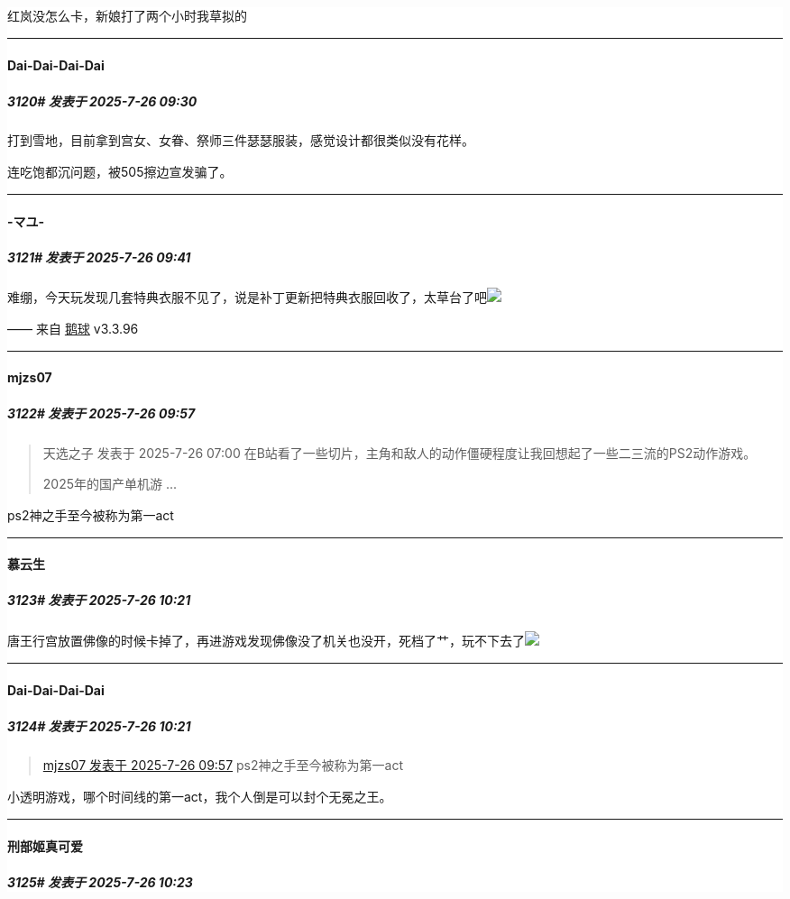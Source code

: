 红岚没怎么卡，新娘打了两个小时我草拟的

*****

####  Dai-Dai-Dai-Dai  
##### 3120#       发表于 2025-7-26 09:30

打到雪地，目前拿到宫女、女眷、祭师三件瑟瑟服装，感觉设计都很类似没有花样。

连吃饱都沉问题，被505擦边宣发骗了。


*****

####  -マユ‐  
##### 3121#       发表于 2025-7-26 09:41

难绷，今天玩发现几套特典衣服不见了，说是补丁更新把特典衣服回收了，太草台了吧<img src="https://static.stage1st.com/image/smiley/face2017/067.png" referrerpolicy="no-referrer">

—— 来自 [鹅球](https://www.pgyer.com/GcUxKd4w) v3.3.96


*****

####  mjzs07  
##### 3122#       发表于 2025-7-26 09:57

<blockquote>天选之子 发表于 2025-7-26 07:00
在B站看了一些切片，主角和敌人的动作僵硬程度让我回想起了一些二三流的PS2动作游戏。

2025年的国产单机游 ...</blockquote>
ps2神之手至今被称为第一act


*****

####  慕云生  
##### 3123#       发表于 2025-7-26 10:21

唐王行宫放置佛像的时候卡掉了，再进游戏发现佛像没了机关也没开，死档了艹，玩不下去了<img src="https://static.stage1st.com/image/smiley/face2017/166.png" referrerpolicy="no-referrer">

*****

####  Dai-Dai-Dai-Dai  
##### 3124#       发表于 2025-7-26 10:21

<blockquote><a href="httphttps://stage1st.com/2b/forum.php?mod=redirect&amp;goto=findpost&amp;pid=68160868&amp;ptid=2186947" target="_blank">mjzs07 发表于 2025-7-26 09:57</a>
ps2神之手至今被称为第一act</blockquote>
小透明游戏，哪个时间线的第一act，我个人倒是可以封个无冕之王。

*****

####  刑部姬真可爱  
##### 3125#       发表于 2025-7-26 10:23
